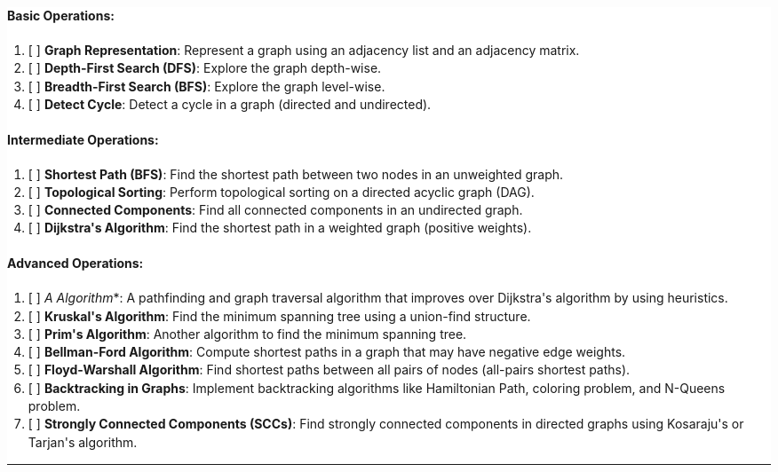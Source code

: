 #### **Basic Operations**:
1. [ ] **Graph Representation**: Represent a graph using an adjacency list and an adjacency matrix.
2. [ ] **Depth-First Search (DFS)**: Explore the graph depth-wise.
3. [ ] **Breadth-First Search (BFS)**: Explore the graph level-wise.
4. [ ] **Detect Cycle**: Detect a cycle in a graph (directed and undirected).

#### **Intermediate Operations**:
1. [ ] **Shortest Path (BFS)**: Find the shortest path between two nodes in an unweighted graph.
2. [ ] **Topological Sorting**: Perform topological sorting on a directed acyclic graph (DAG).
3. [ ] **Connected Components**: Find all connected components in an undirected graph.
4. [ ] **Dijkstra's Algorithm**: Find the shortest path in a weighted graph (positive weights).

#### **Advanced Operations**:
1. [ ] **A* Algorithm**: A pathfinding and graph traversal algorithm that improves over Dijkstra's algorithm by using heuristics.
2. [ ] **Kruskal's Algorithm**: Find the minimum spanning tree using a union-find structure.
3. [ ] **Prim's Algorithm**: Another algorithm to find the minimum spanning tree.
4. [ ] **Bellman-Ford Algorithm**: Compute shortest paths in a graph that may have negative edge weights.
5. [ ] **Floyd-Warshall Algorithm**: Find shortest paths between all pairs of nodes (all-pairs shortest paths).
6. [ ] **Backtracking in Graphs**: Implement backtracking algorithms like Hamiltonian Path, coloring problem, and N-Queens problem.
7. [ ] **Strongly Connected Components (SCCs)**: Find strongly connected components in directed graphs using Kosaraju's or Tarjan's algorithm.

---
